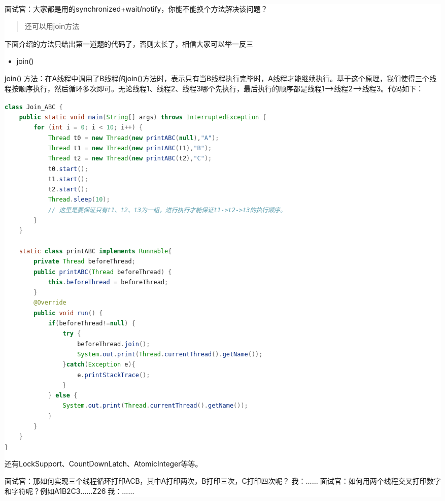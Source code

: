 面试官：大家都是用的synchronized+wait/notify，你能不能换个方法解决该问题？

> 还可以用join方法

下面介绍的方法只给出第一道题的代码了，否则太长了，相信大家可以举一反三

- join()

join() 方法：在A线程中调用了B线程的join()方法时，表示只有当B线程执行完毕时，A线程才能继续执行。基于这个原理，我们使得三个线程按顺序执行，然后循环多次即可。无论线程1、线程2、线程3哪个先执行，最后执行的顺序都是线程1——>线程2——>线程3。代码如下：

```java
class Join_ABC {
    public static void main(String[] args) throws InterruptedException {
        for (int i = 0; i < 10; i++) {
            Thread t0 = new Thread(new printABC(null),"A");
            Thread t1 = new Thread(new printABC(t1),"B");
            Thread t2 = new Thread(new printABC(t2),"C");
            t0.start();
            t1.start();
            t2.start();
            Thread.sleep(10); 
            // 这里是要保证只有t1、t2、t3为一组，进行执行才能保证t1->t2->t3的执行顺序。
        }
    } 

    static class printABC implements Runnable{
        private Thread beforeThread;
        public printABC(Thread beforeThread) {
            this.beforeThread = beforeThread;
        } 
        @Override
        public void run() {
            if(beforeThread!=null) {
                try {
                    beforeThread.join();
                    System.out.print(Thread.currentThread().getName());
                }catch(Exception e){
                    e.printStackTrace();
                }
            } else {
                System.out.print(Thread.currentThread().getName());
            }
        }
    }
}
```

还有LockSupport、CountDownLatch、AtomicInteger等等。

面试官：那如何实现三个线程循环打印ACB，其中A打印两次，B打印三次，C打印四次呢？
我：......
面试官：如何用两个线程交叉打印数字和字符呢？例如A1B2C3......Z26
我：......
